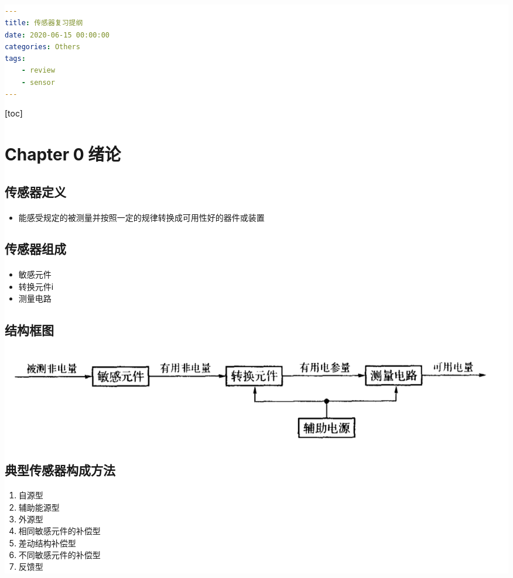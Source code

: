 ```yaml
---
title: 传感器复习提纲
date: 2020-06-15 00:00:00
categories: Others
tags:
	- review
	- sensor
---
```


[toc]

# Chapter 0 绪论

## 传感器定义

*   能感受规定的被测量并按照一定的规律转换成可用性好的器件或装置

## 传感器组成

*   敏感元件
*   转换元件i
*   测量电路

## 结构框图

![image-20200615204606701](review_sensor/image-20200615204606701.png)

## 典型传感器构成方法

1.  自源型
2.  辅助能源型
3.  外源型
4.  相同敏感元件的补偿型
5.  差动结构补偿型
6.  不同敏感元件的补偿型
7.  反馈型
